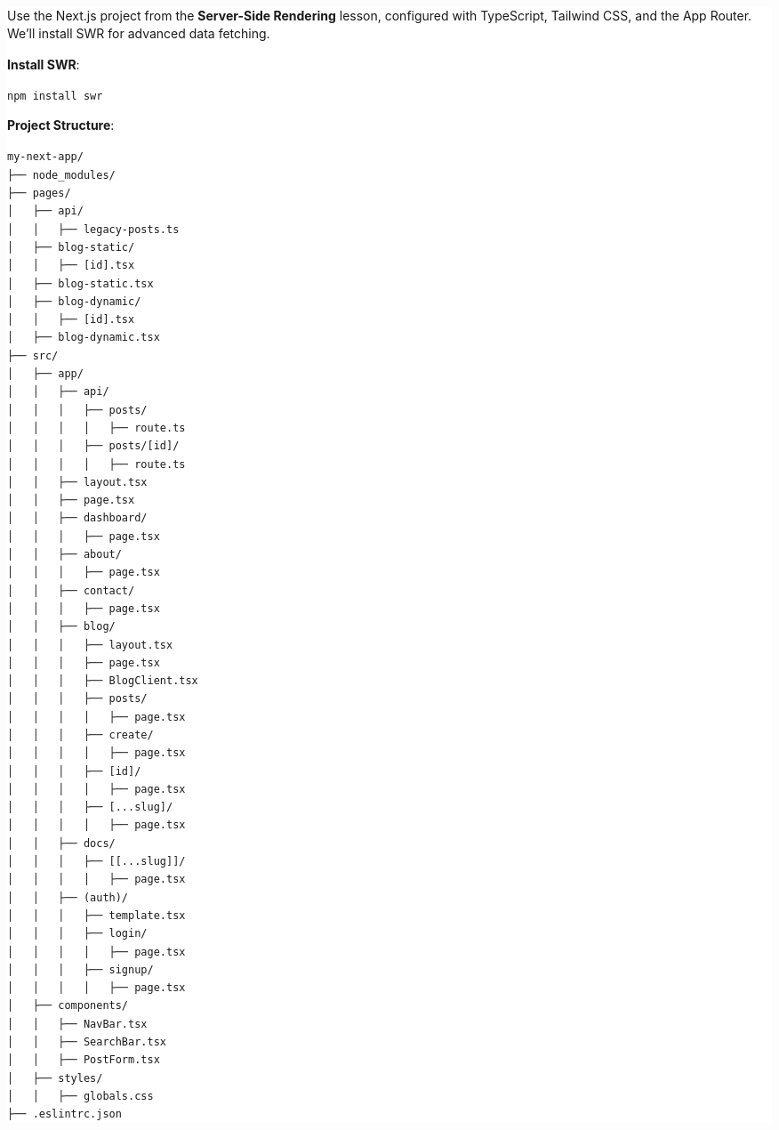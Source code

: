 Use the Next.js project from the **Server-Side Rendering** lesson, configured with TypeScript, Tailwind CSS, and the App Router. We’ll install SWR for advanced data fetching.

**Install SWR**:
```bash
npm install swr
```

**Project Structure**:

```
my-next-app/
├── node_modules/
├── pages/
│   ├── api/
│   │   ├── legacy-posts.ts
│   ├── blog-static/
│   │   ├── [id].tsx
│   ├── blog-static.tsx
│   ├── blog-dynamic/
│   │   ├── [id].tsx
│   ├── blog-dynamic.tsx
├── src/
│   ├── app/
│   │   ├── api/
│   │   │   ├── posts/
│   │   │   │   ├── route.ts
│   │   │   ├── posts/[id]/
│   │   │   │   ├── route.ts
│   │   ├── layout.tsx
│   │   ├── page.tsx
│   │   ├── dashboard/
│   │   │   ├── page.tsx
│   │   ├── about/
│   │   │   ├── page.tsx
│   │   ├── contact/
│   │   │   ├── page.tsx
│   │   ├── blog/
│   │   │   ├── layout.tsx
│   │   │   ├── page.tsx
│   │   │   ├── BlogClient.tsx
│   │   │   ├── posts/
│   │   │   │   ├── page.tsx
│   │   │   ├── create/
│   │   │   │   ├── page.tsx
│   │   │   ├── [id]/
│   │   │   │   ├── page.tsx
│   │   │   ├── [...slug]/
│   │   │   │   ├── page.tsx
│   │   ├── docs/
│   │   │   ├── [[...slug]]/
│   │   │   │   ├── page.tsx
│   │   ├── (auth)/
│   │   │   ├── template.tsx
│   │   │   ├── login/
│   │   │   │   ├── page.tsx
│   │   │   ├── signup/
│   │   │   │   ├── page.tsx
│   ├── components/
│   │   ├── NavBar.tsx
│   │   ├── SearchBar.tsx
│   │   ├── PostForm.tsx
│   ├── styles/
│   │   ├── globals.css
├── .eslintrc.json
```